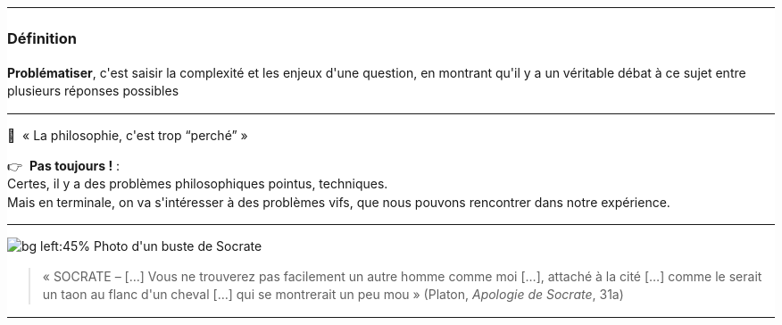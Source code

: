 

---

### Définition
**Problématiser**, c'est saisir la complexité et les enjeux d'une question, en montrant qu'il y a un véritable débat à ce sujet entre plusieurs réponses possibles

---
<style scoped>
section {font-size:3.1em}
p:nth-of-type(1){margin-bottom:0.75em;}
</style>
:facepalm:  « La philosophie, c'est trop “perché” »

:point_right:  **Pas toujours !** : <br>Certes, il y a des problèmes philosophiques pointus, techniques. <br>Mais en terminale, on va s'intéresser à des problèmes vifs, que nous pouvons rencontrer dans notre expérience.

---


![bg left:45%  Photo d'un buste de Socrate](https://upload.wikimedia.org/wikipedia/commons/a/a4/Socrates_Louvre.jpg)

<div data-marpit-fragment="1">

>« SOCRATE – […] Vous ne trouverez pas facilement un autre homme comme moi […], attaché à la cité […] comme le serait un taon au flanc d'un cheval […] qui se montrerait un peu mou » (Platon, _Apologie de Socrate_, 31a)
</div>



---

